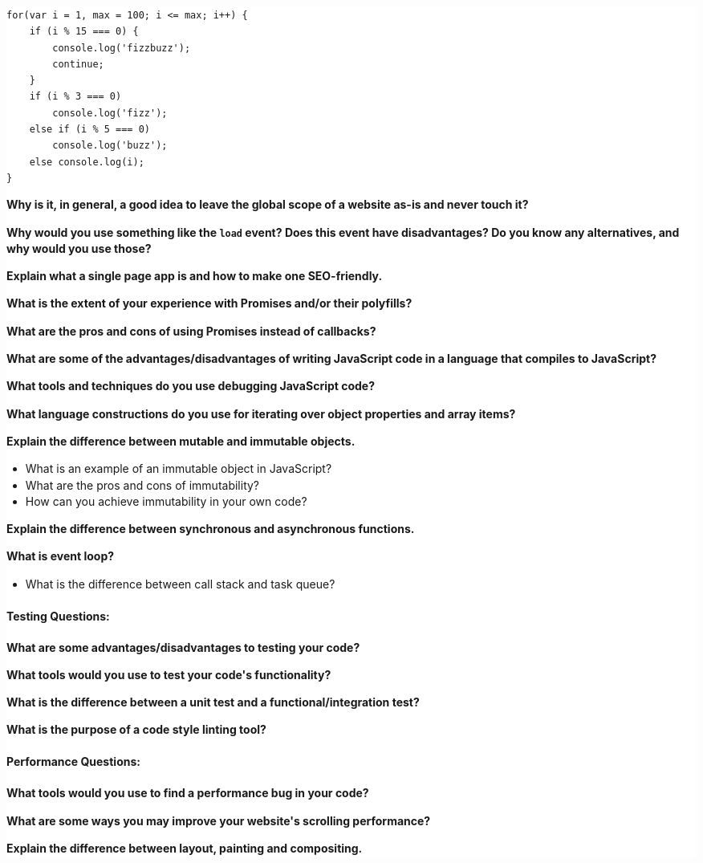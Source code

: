 ```
for(var i = 1, max = 100; i <= max; i++) {
    if (i % 15 === 0) {
        console.log('fizzbuzz');
        continue;
    }
    if (i % 3 === 0)
        console.log('fizz');
    else if (i % 5 === 0)
        console.log('buzz');
    else console.log(i);
}
```

**Why is it, in general, a good idea to leave the global scope of a website as-is and never touch it?**

**Why would you use something like the `load` event? Does this event have disadvantages? Do you know any alternatives, and why would you use those?**

**Explain what a single page app is and how to make one SEO-friendly.**

**What is the extent of your experience with Promises and/or their polyfills?**

**What are the pros and cons of using Promises instead of callbacks?**

**What are some of the advantages/disadvantages of writing JavaScript code in a language that compiles to JavaScript?**

**What tools and techniques do you use debugging JavaScript code?**

**What language constructions do you use for iterating over object properties and array items?**

**Explain the difference between mutable and immutable objects.**
  * What is an example of an immutable object in JavaScript?
  * What are the pros and cons of immutability?
  * How can you achieve immutability in your own code?

**Explain the difference between synchronous and asynchronous functions.**

**What is event loop?**
  * What is the difference between call stack and task queue?

#### Testing Questions:

**What are some advantages/disadvantages to testing your code?**

**What tools would you use to test your code's functionality?**

**What is the difference between a unit test and a functional/integration test?**

**What is the purpose of a code style linting tool?**

#### Performance Questions:

**What tools would you use to find a performance bug in your code?**

**What are some ways you may improve your website's scrolling performance?**

**Explain the difference between layout, painting and compositing.**
